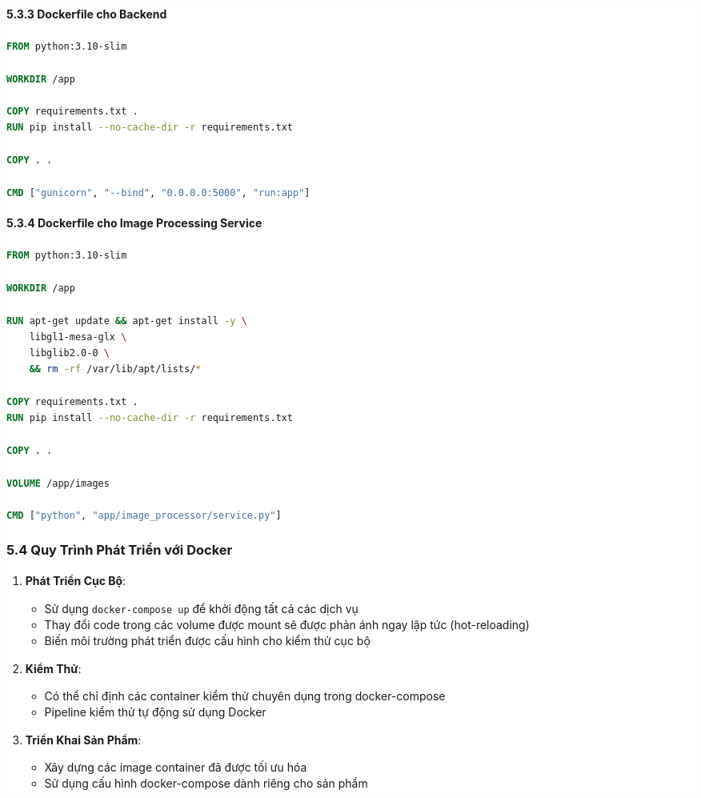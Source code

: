 #### **5.3.3 Dockerfile cho Backend**
```dockerfile
FROM python:3.10-slim

WORKDIR /app

COPY requirements.txt .
RUN pip install --no-cache-dir -r requirements.txt

COPY . .

CMD ["gunicorn", "--bind", "0.0.0.0:5000", "run:app"]
```

#### **5.3.4 Dockerfile cho Image Processing Service**
```dockerfile
FROM python:3.10-slim

WORKDIR /app

RUN apt-get update && apt-get install -y \
    libgl1-mesa-glx \
    libglib2.0-0 \
    && rm -rf /var/lib/apt/lists/*

COPY requirements.txt .
RUN pip install --no-cache-dir -r requirements.txt

COPY . .

VOLUME /app/images

CMD ["python", "app/image_processor/service.py"]
```

### **5.4 Quy Trình Phát Triển với Docker**

1. **Phát Triển Cục Bộ**:
   - Sử dụng `docker-compose up` để khởi động tất cả các dịch vụ
   - Thay đổi code trong các volume được mount sẽ được phản ánh ngay lập tức (hot-reloading)
   - Biến môi trường phát triển được cấu hình cho kiểm thử cục bộ

2. **Kiểm Thử**:
   - Có thể chỉ định các container kiểm thử chuyên dụng trong docker-compose
   - Pipeline kiểm thử tự động sử dụng Docker

3. **Triển Khai Sản Phẩm**:
   - Xây dựng các image container đã được tối ưu hóa
   - Sử dụng cấu hình docker-compose dành riêng cho sản phẩm